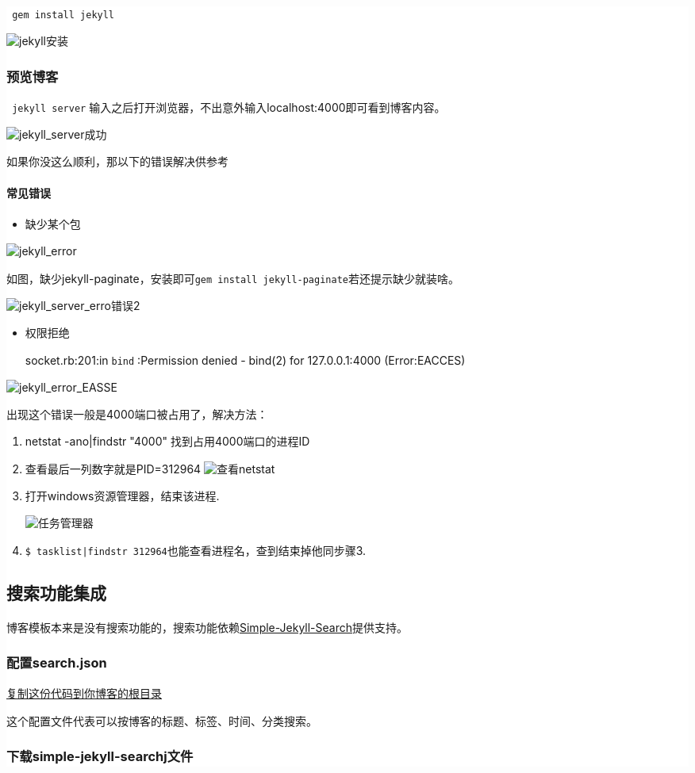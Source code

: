 ` gem install jekyll`

![jekyll安装](https://github.com/lemonchann/lemonchann.github.io/raw/master/images/2019-11-22-create_blog_with_github_pages/jekyll%E5%AE%89%E8%A3%85.PNG)

### 预览博客

` jekyll server` 输入之后打开浏览器，不出意外输入localhost:4000即可看到博客内容。

![jekyll_server成功](https://github.com/lemonchann/lemonchann.github.io/raw/master/images/2019-11-22-create_blog_with_github_pages/jekyll_server%E6%88%90%E5%8A%9F.PNG)

如果你没这么顺利，那以下的错误解决供参考

#### 常见错误

- 缺少某个包

![jekyll_error](https://github.com/lemonchann/lemonchann.github.io/raw/master/images/2019-11-22-create_blog_with_github_pages/jekyll_error.PNG)

如图，缺少jekyll-paginate，安装即可`gem install jekyll-paginate`若还提示缺少就装啥。

![jekyll_server_erro错误2](https://github.com/lemonchann/lemonchann.github.io/raw/master/images/2019-11-22-create_blog_with_github_pages/jekyll_server_erro%E9%94%99%E8%AF%AF2.PNG)

- 权限拒绝

  socket.rb:201:in `bind` :Permission denied - bind(2) for 127.0.0.1:4000 (Error:EACCES)

![jekyll_error_EASSE](https://github.com/lemonchann/lemonchann.github.io/raw/master/images/2019-11-22-create_blog_with_github_pages/jekyll_error_EASSE.png)

出现这个错误一般是4000端口被占用了，解决方法：

1.  netstat -ano|findstr "4000" 找到占用4000端口的进程ID

2. 查看最后一列数字就是PID=312964
   ![查看netstat](https://raw.githubusercontent.com/lemonchann/lemonchann.github.io/master/images/2019-11-22-create_blog_with_github_pages/%E6%9F%A5%E7%9C%8Bnetstat.png)

3. 打开windows资源管理器，结束该进程.

   ![任务管理器](https://raw.githubusercontent.com/lemonchann/lemonchann.github.io/master/images/2019-11-22-create_blog_with_github_pages/%E4%BB%BB%E5%8A%A1%E7%AE%A1%E7%90%86%E5%99%A8.png)

4. `$ tasklist|findstr 312964`也能查看进程名，查到结束掉他同步骤3.

   

## 搜索功能集成

博客模板本来是没有搜索功能的，搜索功能依赖[Simple-Jekyll-Search](https://github.com/christian-fei/Simple-Jekyll-Search)提供支持。

### 配置search.json

[复制这份代码到你博客的根目录](https://github.com/christian-fei/Simple-Jekyll-Search/blob/master/example/search.json)

这个配置文件代表可以按博客的标题、标签、时间、分类搜索。

### 下载simple-jekyll-searchj文件
